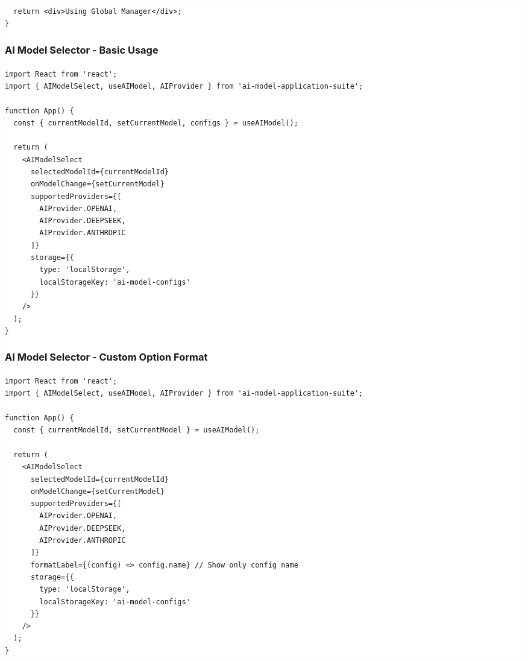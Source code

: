 ```tsx
  return <div>Using Global Manager</div>;
}
```

### AI Model Selector - Basic Usage

```tsx
import React from 'react';
import { AIModelSelect, useAIModel, AIProvider } from 'ai-model-application-suite';

function App() {
  const { currentModelId, setCurrentModel, configs } = useAIModel();
  
  return (
    <AIModelSelect
      selectedModelId={currentModelId}
      onModelChange={setCurrentModel}
      supportedProviders={[
        AIProvider.OPENAI,
        AIProvider.DEEPSEEK,
        AIProvider.ANTHROPIC
      ]}
      storage={{
        type: 'localStorage',
        localStorageKey: 'ai-model-configs'
      }}
    />
  );
}
```

### AI Model Selector - Custom Option Format

```tsx
import React from 'react';
import { AIModelSelect, useAIModel, AIProvider } from 'ai-model-application-suite';

function App() {
  const { currentModelId, setCurrentModel } = useAIModel();
  
  return (
    <AIModelSelect
      selectedModelId={currentModelId}
      onModelChange={setCurrentModel}
      supportedProviders={[
        AIProvider.OPENAI,
        AIProvider.DEEPSEEK,
        AIProvider.ANTHROPIC
      ]}
      formatLabel={(config) => config.name} // Show only config name
      storage={{
        type: 'localStorage',
        localStorageKey: 'ai-model-configs'
      }}
    />
  );
}
```
